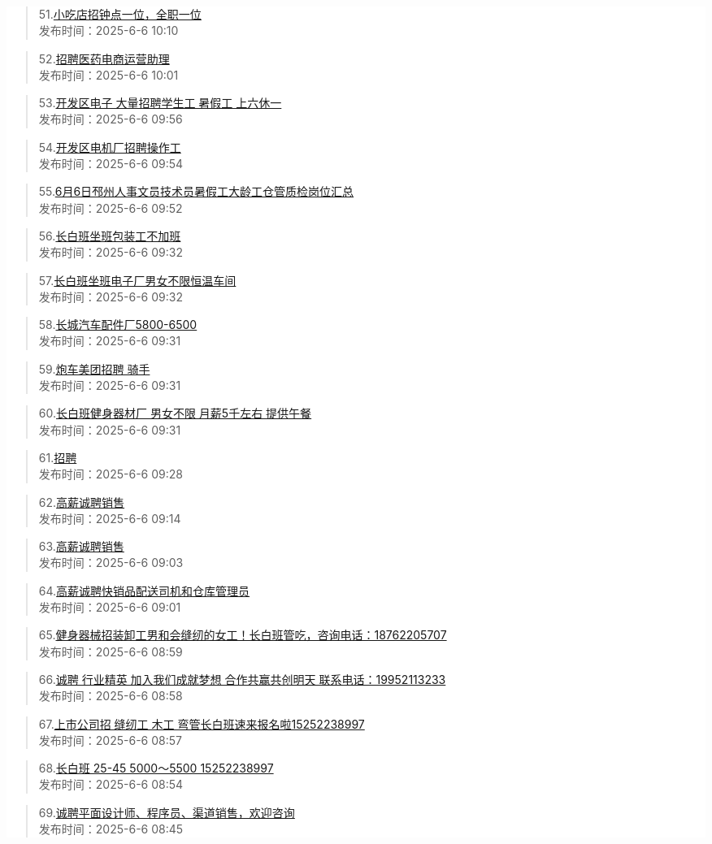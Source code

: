>51.[小吃店招钟点一位，全职一位](https://www.pzzc.net/forum.php?mod=viewthread&tid=10518796)<br>
>发布时间：2025-6-6 10:10

>52.[招聘医药电商运营助理](https://www.pzzc.net/forum.php?mod=viewthread&tid=10518795)<br>
>发布时间：2025-6-6 10:01

>53.[开发区电子 大量招聘学生工 暑假工 上六休一](https://www.pzzc.net/forum.php?mod=viewthread&tid=10518794)<br>
>发布时间：2025-6-6 09:56

>54.[开发区电机厂招聘操作工](https://www.pzzc.net/forum.php?mod=viewthread&tid=10518792)<br>
>发布时间：2025-6-6 09:54

>55.[6月6日邳州人事文员技术员暑假工大龄工仓管质检岗位汇总](https://www.pzzc.net/forum.php?mod=viewthread&tid=10518791)<br>
>发布时间：2025-6-6 09:52

>56.[长白班坐班包装工不加班](https://www.pzzc.net/forum.php?mod=viewthread&tid=10518780)<br>
>发布时间：2025-6-6 09:32

>57.[长白班坐班电子厂男女不限恒温车间](https://www.pzzc.net/forum.php?mod=viewthread&tid=10518779)<br>
>发布时间：2025-6-6 09:32

>58.[长城汽车配件厂5800-6500](https://www.pzzc.net/forum.php?mod=viewthread&tid=10518778)<br>
>发布时间：2025-6-6 09:31

>59.[炮车美团招聘  骑手](https://www.pzzc.net/forum.php?mod=viewthread&tid=10518777)<br>
>发布时间：2025-6-6 09:31

>60.[长白班健身器材厂 男女不限 月薪5千左右 提供午餐](https://www.pzzc.net/forum.php?mod=viewthread&tid=10518776)<br>
>发布时间：2025-6-6 09:31

>61.[招聘](https://www.pzzc.net/forum.php?mod=viewthread&tid=10518775)<br>
>发布时间：2025-6-6 09:28

>62.[高薪诚聘销售](https://www.pzzc.net/forum.php?mod=viewthread&tid=10518774)<br>
>发布时间：2025-6-6 09:14

>63.[高薪诚聘销售](https://www.pzzc.net/forum.php?mod=viewthread&tid=10518769)<br>
>发布时间：2025-6-6 09:03

>64.[高薪诚聘快销品配送司机和仓库管理员](https://www.pzzc.net/forum.php?mod=viewthread&tid=10518767)<br>
>发布时间：2025-6-6 09:01

>65.[健身器械招装卸工男和会缝纫的女工！长白班管吃，咨询电话：18762205707](https://www.pzzc.net/forum.php?mod=viewthread&tid=10518766)<br>
>发布时间：2025-6-6 08:59

>66.[诚聘 行业精英 加入我们成就梦想 合作共赢共创明天   联系电话：19952113233](https://www.pzzc.net/forum.php?mod=viewthread&tid=10518765)<br>
>发布时间：2025-6-6 08:58

>67.[上市公司招 缝纫工 木工 弯管长白班速来报名啦15252238997](https://www.pzzc.net/forum.php?mod=viewthread&tid=10518764)<br>
>发布时间：2025-6-6 08:57

>68.[长白班 25-45  5000～5500  15252238997](https://www.pzzc.net/forum.php?mod=viewthread&tid=10518761)<br>
>发布时间：2025-6-6 08:54

>69.[诚聘平面设计师、程序员、渠道销售，欢迎咨询](https://www.pzzc.net/forum.php?mod=viewthread&tid=10518757)<br>
>发布时间：2025-6-6 08:45
